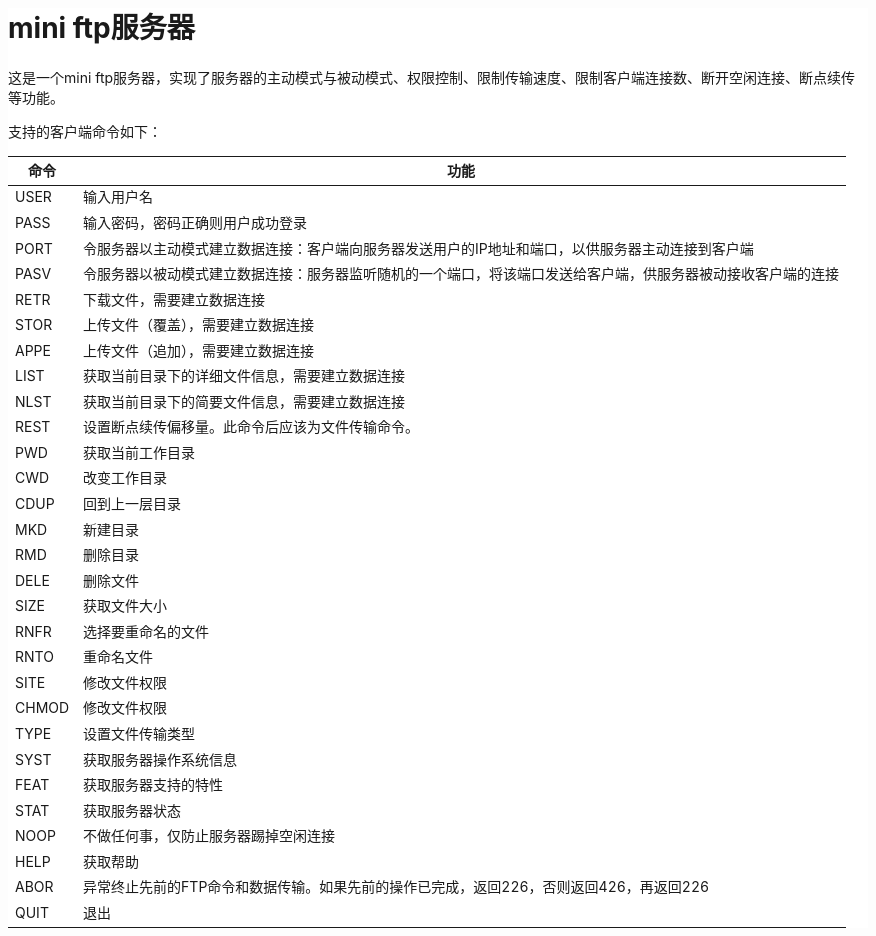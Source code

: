 # mini ftp服务器

这是一个mini ftp服务器，实现了服务器的主动模式与被动模式、权限控制、限制传输速度、限制客户端连接数、断开空闲连接、断点续传等功能。

支持的客户端命令如下：

| 命令  | 功能                                                         |
| ----- | ------------------------------------------------------------ |
| USER  | 输入用户名                                                   |
| PASS  | 输入密码，密码正确则用户成功登录                             |
| PORT  | 令服务器以主动模式建立数据连接：客户端向服务器发送用户的IP地址和端口，以供服务器主动连接到客户端 |
| PASV  | 令服务器以被动模式建立数据连接：服务器监听随机的一个端口，将该端口发送给客户端，供服务器被动接收客户端的连接 |
| RETR  | 下载文件，需要建立数据连接                                   |
| STOR  | 上传文件（覆盖），需要建立数据连接                           |
| APPE  | 上传文件（追加），需要建立数据连接                           |
| LIST  | 获取当前目录下的详细文件信息，需要建立数据连接               |
| NLST  | 获取当前目录下的简要文件信息，需要建立数据连接               |
| REST  | 设置断点续传偏移量。此命令后应该为文件传输命令。             |
| PWD   | 获取当前工作目录                                             |
| CWD   | 改变工作目录                                                 |
| CDUP  | 回到上一层目录                                               |
| MKD   | 新建目录                                                     |
| RMD   | 删除目录                                                     |
| DELE  | 删除文件                                                     |
| SIZE  | 获取文件大小                                                 |
| RNFR  | 选择要重命名的文件                                           |
| RNTO  | 重命名文件                                                   |
| SITE  | 修改文件权限                                                 |
| CHMOD | 修改文件权限                                                 |
| TYPE  | 设置文件传输类型                                             |
| SYST  | 获取服务器操作系统信息                                       |
| FEAT  | 获取服务器支持的特性                                         |
| STAT  | 获取服务器状态                                               |
| NOOP  | 不做任何事，仅防止服务器踢掉空闲连接                         |
| HELP  | 获取帮助                                                     |
| ABOR  | 异常终止先前的FTP命令和数据传输。如果先前的操作已完成，返回226，否则返回426，再返回226 |
| QUIT  | 退出                                                         |
